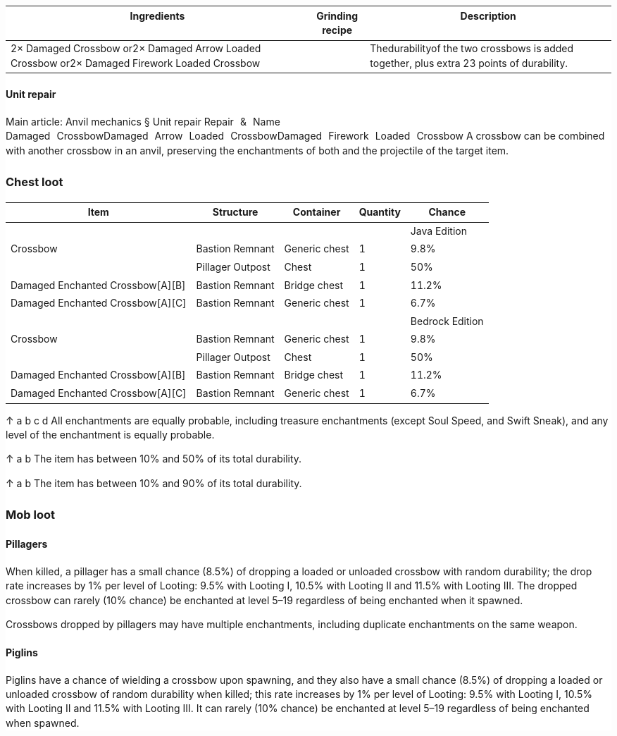 | Ingredients                                                                                  | Grinding recipe | Description                                                                              |
|----------------------------------------------------------------------------------------------|-----------------|------------------------------------------------------------------------------------------|
| 2× Damaged Crossbow or2× Damaged Arrow Loaded Crossbow or2× Damaged Firework Loaded Crossbow |                 | Thedurabilityof the two crossbows is added together, plus extra 23 points of durability. |

#### Unit repair
Main article: Anvil mechanics § Unit repair
Repair & Name Damaged CrossbowDamaged Arrow Loaded CrossbowDamaged Firework Loaded Crossbow
A crossbow can be combined with another crossbow in an anvil, preserving the enchantments of both and the projectile of the target item.

### Chest loot
| Item                             | Structure        | Container     | Quantity | Chance          |
|----------------------------------|------------------|---------------|----------|-----------------|
|                                  |                  |               |          | Java Edition    |
| Crossbow                         | Bastion Remnant  | Generic chest | 1        | 9.8%            |
|                                  | Pillager Outpost | Chest         | 1        | 50%             |
| Damaged Enchanted Crossbow[A][B] | Bastion Remnant  | Bridge chest  | 1        | 11.2%           |
| Damaged Enchanted Crossbow[A][C] | Bastion Remnant  | Generic chest | 1        | 6.7%            |
|                                  |                  |               |          | Bedrock Edition |
| Crossbow                         | Bastion Remnant  | Generic chest | 1        | 9.8%            |
|                                  | Pillager Outpost | Chest         | 1        | 50%             |
| Damaged Enchanted Crossbow[A][B] | Bastion Remnant  | Bridge chest  | 1        | 11.2%           |
| Damaged Enchanted Crossbow[A][C] | Bastion Remnant  | Generic chest | 1        | 6.7%            |


↑ a b c d All enchantments are equally probable, including treasure enchantments (except Soul Speed, and Swift Sneak), and any level of the enchantment is equally probable.

↑ a b The item has between 10% and 50% of its total durability.

↑ a b The item has between 10% and 90% of its total durability.


### Mob loot
#### Pillagers
When killed, a pillager has a small chance (8.5%) of dropping a loaded or unloaded crossbow with random durability; the drop rate increases by 1% per level of Looting: 9.5% with Looting I, 10.5% with Looting II and 11.5% with Looting III. The dropped crossbow can rarely (10% chance) be enchanted at level 5–19 regardless of being enchanted when it spawned.

Crossbows dropped by pillagers may have multiple enchantments, including duplicate enchantments on the same weapon.

#### Piglins
Piglins have a chance of wielding a crossbow upon spawning, and they also have a small chance (8.5%) of dropping a loaded or unloaded crossbow of random durability when killed; this rate increases by 1% per level of Looting: 9.5% with Looting I, 10.5% with Looting II and 11.5% with Looting III. It can rarely (10% chance) be enchanted at level 5–19 regardless of being enchanted when spawned.
